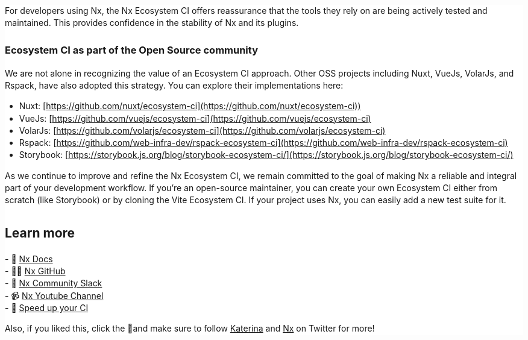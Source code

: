 For developers using Nx, the Nx Ecosystem CI offers reassurance that the tools they rely on are being actively tested and maintained. This provides confidence in the stability of Nx and its plugins.

### Ecosystem CI as part of the Open Source community

We are not alone in recognizing the value of an Ecosystem CI approach. Other OSS projects including Nuxt, VueJs, VolarJs, and Rspack, have also adopted this strategy. You can explore their implementations here:

- Nuxt: [https://github.com/nuxt/ecosystem-ci](https://github.com/nuxt/ecosystem-ci))
- VueJs: [https://github.com/vuejs/ecosystem-ci](https://github.com/vuejs/ecosystem-ci)
- VolarJs: [https://github.com/volarjs/ecosystem-ci](https://github.com/volarjs/ecosystem-ci)
- Rspack: [https://github.com/web-infra-dev/rspack-ecosystem-ci](https://github.com/web-infra-dev/rspack-ecosystem-ci)
- Storybook: [https://storybook.js.org/blog/storybook-ecosystem-ci/](https://storybook.js.org/blog/storybook-ecosystem-ci/)

As we continue to improve and refine the Nx Ecosystem CI, we remain committed to the goal of making Nx a reliable and integral part of your development workflow. If you’re an open-source maintainer, you can create your own Ecosystem CI either from scratch (like Storybook) or by cloning the Vite Ecosystem CI. If your project uses Nx, you can easily add a new test suite for it.

## Learn more

\- 🧠 [Nx Docs](https://nx.dev)  
\- 👩‍💻 [Nx GitHub](https://github.com/nrwl/nx)  
\- 💬 [Nx Community Slack](https://go.nrwl.io/join-slack)  
\- 📹 [Nx Youtube Channel](https://www.youtube.com/@nxdevtools)  
\- 🚀 [Speed up your CI](https://nx.app)

Also, if you liked this, click the 👏and make sure to follow [Katerina](https://twitter.com/psybercity) and [Nx](https://twitter.com/nxdevtools) on Twitter for more!
